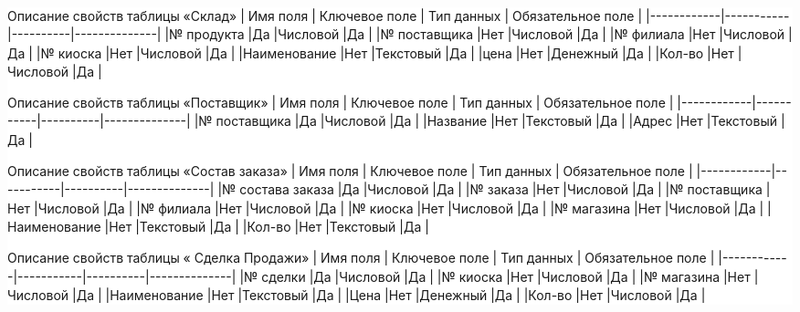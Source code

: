 Описание свойств таблицы «Склад» 
| Имя поля | Ключевое поле | Тип данных | Обязательное поле |
|------------|-----------|----------|--------------|
|№ продукта |Да |Числовой |Да |
|№ поставщика |Нет |Числовой |Да |
|№ филиала |Нет |Числовой |Да |
|№ киоска |Нет |Числовой |Да |
|Наименование |Нет |Текстовый |Да |
|цена |Нет |Денежный |Да |
|Кол-во |Нет |Числовой |Да |

Описание свойств таблицы «Поставщик» 
| Имя поля | Ключевое поле | Тип данных | Обязательное поле |
|------------|-----------|----------|--------------|
|№ поставщика |Да |Числовой |Да |
|Название |Нет |Текстовый |Да |
|Адрес |Нет |Текстовый |Да |

Описание свойств таблицы «Состав заказа»
| Имя поля | Ключевое поле | Тип данных | Обязательное поле |
|------------|-----------|----------|--------------|
|№ состава заказа |Да |Числовой |Да |
|№ заказа |Нет |Числовой |Да |
|№ поставщика |Нет |Числовой |Да |
|№ филиала |Нет |Числовой |Да |
|№ киоска |Нет |Числовой |Да |
|№ магазина |Нет |Числовой |Да |
|Наименование |Нет |Текстовый |Да |
|Кол-во |Нет |Текстовый |Да | 

Описание свойств таблицы « Сделка Продажи»
| Имя поля | Ключевое поле | Тип данных | Обязательное поле |
|------------|-----------|----------|--------------|
|№ сделки |Да |Числовой |Да |
|№ киоска |Нет |Числовой |Да |
|№ магазина |Нет |Числовой |Да |
|Наименование |Нет |Текстовый |Да |
|Цена |Нет |Денежный |Да |
|Кол-во |Нет |Числовой |Да |
